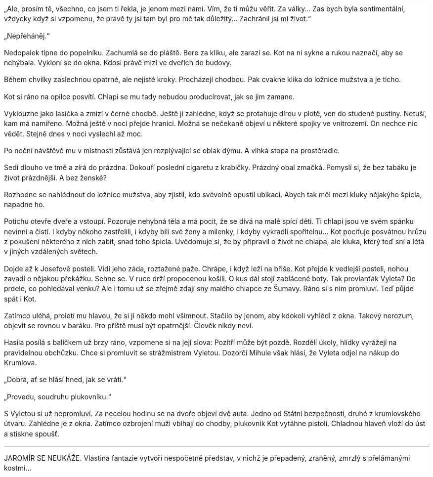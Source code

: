 „Ale, prosím tě, všechno, co jsem ti řekla, je jenom mezi námi. Vím, že ti můžu věřit. Za války… Zas bych byla sentimentální, vždycky když si vzpomenu, že právě ty jsi tam byl pro mě tak důležitý… Zachránil jsi mi život.“

„Nepřeháněj.“

Nedopalek típne do popelníku. Zachumlá se do pláště. Bere za kliku, ale zarazí se. Kot na ni sykne a rukou naznačí, aby se nehýbala. Vykloní se do okna. Kdosi právě mizí ve dveřích do budovy.

Během chvilky zaslechnou opatrné, ale nejisté kroky. Procházejí chodbou. Pak cvakne klika do ložnice mužstva a je ticho.

Kot si ráno na opilce posvítí. Chlapi se mu tady nebudou producírovat, jak se jim zamane.

Vyklouzne jako lasička a zmizí v černé chodbě. Ještě ji zahlédne, když se protahuje dírou v plotě, ven do studené pustiny. Netuší, kam má namířeno. Možná ještě v noci přejde hranici. Možná se nečekaně objeví u některé spojky ve vnitrozemí. On nechce nic vědět. Stejně dnes v noci vyslechl až moc.

Po noční návštěvě mu v místnosti zůstává jen rozplývající se oblak dýmu. A vlhká stopa na prostěradle.

Sedí dlouho ve tmě a zírá do prázdna. Dokouří poslední cigaretu z krabičky. Prázdný obal zmačká. Pomyslí si, že bez tabáku je život prázdnější. A bez ženské?

Rozhodne se nahlédnout do ložnice mužstva, aby zjistil, kdo svévolně opustil ubikaci. Abych tak měl mezi kluky nějakýho špicla, napadne ho.

Potichu otevře dveře a vstoupí. Pozoruje nehybná těla a má pocit, že se dívá na malé spící děti. Ti chlapi jsou ve svém spánku nevinní a čistí. I kdyby někoho zastřelili, i kdyby bili své ženy a milenky, i kdyby vykradli spořitelnu… Kot pociťuje posvátnou hrůzu z pokušení některého z nich zabít, snad toho špicla. Uvědomuje si, že by připravil o život ne chlapa, ale kluka, který teď sní a létá v jiných vzdálených světech.

Dojde až k Josefově posteli. Vidí jeho záda, roztažené paže. Chrápe, i když leží na břiše. Kot přejde k vedlejší posteli, nohou zavadí o nějakou překážku. Sehne se. V ruce drží propocenou košili. O kus dál stojí zablácené boty. Tak provianťák Vyleta? Do prdele, co pohledával venku? Ale i tomu už se zřejmě zdají sny malého chlapce ze Šumavy. Ráno si s ním promluví. Teď půjde spát i Kot.

Zatímco uléhá, proletí mu hlavou, že si jí někdo mohl všimnout. Stačilo by jenom, aby kdokoli vyhlédl z okna. Takový nerozum, objevit se rovnou v baráku. Pro příště musí být opatrnější. Člověk nikdy neví.

Hasila posílá s balíčkem už brzy ráno, vzpomene si na její slova: Pozítří může být pozdě. Rozdělí úkoly, hlídky vyrážejí na pravidelnou obchůzku. Chce si promluvit se strážmistrem Vyletou. Dozorčí Mihule však hlásí, že Vyleta odjel na nákup do Krumlova.

„Dobrá, ať se hlásí hned, jak se vrátí.“

„Provedu, soudruhu plukovníku.“

S Vyletou si už nepromluví. Za necelou hodinu se na dvoře objeví dvě auta. Jedno od Státní bezpečnosti, druhé z krumlovského útvaru. Zahlédne je z okna. Zatímco ozbrojení muži vbíhají do chodby, plukovník Kot vytáhne pistoli. Chladnou hlaveň vloží do úst a stiskne spoušť.

* * *

JAROMÍR SE NEUKÁŽE. Vlastina fantazie vytvoří nespočetně představ, v nichž je přepadený, zraněný, zmrzlý s přelámanými kostmi…

